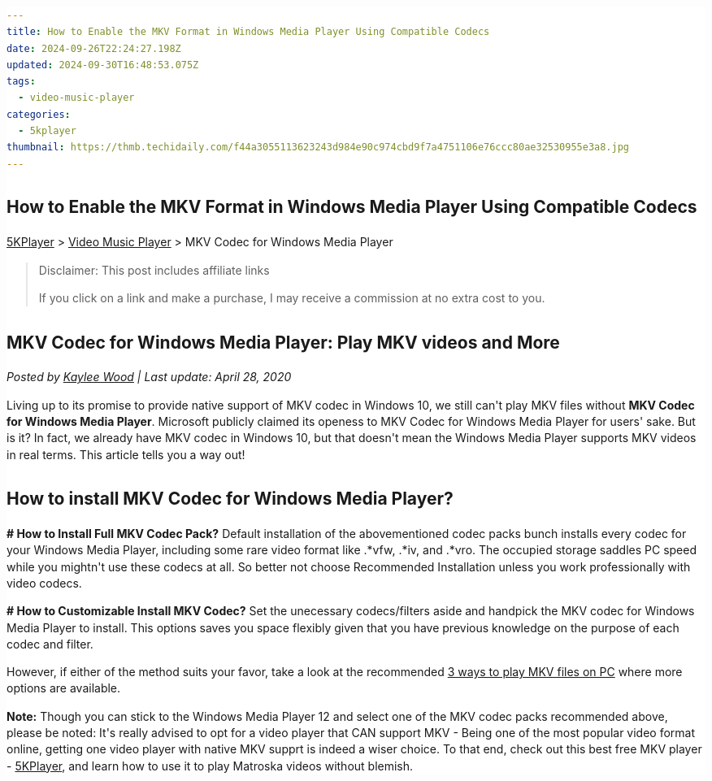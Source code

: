 ```yaml
---
title: How to Enable the MKV Format in Windows Media Player Using Compatible Codecs
date: 2024-09-26T22:24:27.198Z
updated: 2024-09-30T16:48:53.075Z
tags:
  - video-music-player
categories:
  - 5kplayer
thumbnail: https://thmb.techidaily.com/f44a3055113623243d984e90c974cbd9f7a4751106e76ccc80ae32530955e3a8.jpg
---
```


## How to Enable the MKV Format in Windows Media Player Using Compatible Codecs

[5KPlayer](https://tools.techidaily.com/5kplayer/products/) \> [Video Music Player](https://tools.techidaily.com/5kplayer/video-music-player/) \> MKV Codec for Windows Media Player

>  Disclaimer: This post includes affiliate links
>
>  If you click on a link and make a purchase, I may receive a commission at no extra cost to you.
>

## MKV Codec for Windows Media Player: Play MKV videos and More

 _Posted by [Kaylee Wood](https://www.quora.com/profile/Amanda-Hu-21) | Last update: April 28, 2020_

Living up to its promise to provide native support of MKV codec in Windows 10, we still can't play MKV files without **MKV Codec for Windows Media Player**. Microsoft publicly claimed its openess to MKV Codec for Windows Media Player for users' sake. But is it? In fact, we already have MKV codec in Windows 10, but that doesn't mean the Windows Media Player supports MKV videos in real terms. This article tells you a way out!

## How to install MKV Codec for Windows Media Player?

**\# How to Install Full MKV Codec Pack?** Default installation of the abovementioned codec packs bunch installs every codec for your Windows Media Player, including some rare video format like .\*vfw, .\*iv, and .\*vro. The occupied storage saddles PC speed while you mightn't use these codecs at all. So better not choose Recommended Installation unless you work professionally with video codecs.

**\# How to Customizable Install MKV Codec?** Set the unecessary codecs/filters aside and handpick the MKV codec for Windows Media Player to install. This options saves you space flexibly given that you have previous knowledge on the purpose of each codec and filter.

However, if either of the method suits your favor, take a look at the recommended [3 ways to play MKV files on PC](https://tools.techidaily.com/5kplayer/video-music-player/) where more options are available.

**Note:** Though you can stick to the Windows Media Player 12 and select one of the MKV codec packs recommended above, please be noted: It's really advised to opt for a video player that CAN support MKV - Being one of the most popular video format online, getting one video player with native MKV supprt is indeed a wiser choice. To that end, check out this best free MKV player - [5KPlayer](https://tools.techidaily.com/5kplayer/products/), and learn how to use it to play Matroska videos without blemish.
